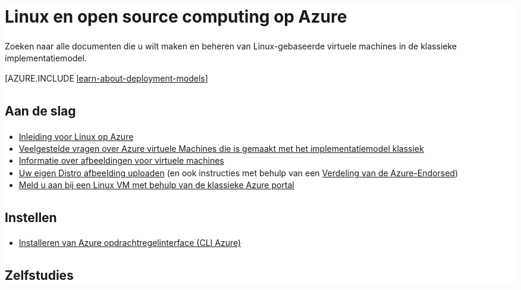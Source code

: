 <properties
    pageTitle="Linux en Open-Source op Azure Computing | Microsoft Azure"
    description="Een lijst met Linux en Open-Source Computing artikelen op Azure, met inbegrip van de voornaamste gebruiksmogelijkheden van Linux, sommige fundamentele concepten over uitvoeren of het uploaden van afbeeldingen op Azure en andere inhoud over specifieke technologieën en optimalisatie van Linux."
    services="virtual-machines-linux"
    documentationCenter=""
    authors="squillace"
    manager="timlt"
    editor="tysonn"
    tags="azure-resource-manager,azure-service-management"/>

<tags
    ms.service="virtual-machines-linux"
    ms.devlang="NA"
    ms.topic="article"
    ms.tgt_pltfrm="vm-linux"
    ms.workload="infrastructure-services"
    ms.date="06/27/2016"
    ms.author="rasquill"/>



# <a name="linux-and-open-source-computing-on-azure"></a>Linux en open source computing op Azure

Zoeken naar alle documenten die u wilt maken en beheren van Linux-gebaseerde virtuele machines in de klassieke implementatiemodel.

[AZURE.INCLUDE [learn-about-deployment-models](../../includes/learn-about-deployment-models-classic-include.md)]

## <a name="get-started"></a>Aan de slag
- [Inleiding voor Linux op Azure](virtual-machines-linux-intro-on-azure.md)
- [Veelgestelde vragen over Azure virtuele Machines die is gemaakt met het implementatiemodel klassiek](virtual-machines-linux-classic-faq.md)
- [Informatie over afbeeldingen voor virtuele machines](virtual-machines-linux-classic-about-images.md)
- [Uw eigen Distro afbeelding uploaden](virtual-machines-linux-classic-create-upload-vhd.md) (en ook instructies met behulp van een [Verdeling van de Azure-Endorsed](virtual-machines-linux-endorsed-distros.md))
- [Meld u aan bij een Linux VM met behulp van de klassieke Azure portal](virtual-machines-linux-mac-create-ssh-keys.md)

## <a name="set-up"></a>Instellen

- [Installeren van Azure opdrachtregelinterface (CLI Azure)](../xplat-cli-install.md)


## <a name="tutorials"></a>Zelfstudies
